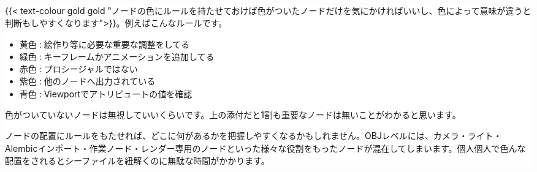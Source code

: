 {{< text-colour gold gold "ノードの色にルールを持たせておけば色がついたノードだけを気にかければいいし、色によって意味が違うと判断もしやすくなります">}}。例えばこんなルールです。

- 黄色 : 絵作り等に必要な重要な調整をしてる
- 緑色 : キーフレームかアニメーションを追加してる
- 赤色 : プロシージャルではない
- 紫色 : 他のノードへ出力されている
- 青色 : Viewportでアトリビュートの値を確認

色がついていないノードは無視していいくらいです。上の添付だと1割も重要なノードは無いことがわかると思います。



ノードの配置にルールをもたせれば、どこに何があるかを把握しやすくなるかもしれません。OBJレベルには、カメラ・ライト・Alembicインポート・作業ノード・レンダー専用のノードといった様々な役割をもったノードが混在してしまいます。個人個人で色んな配置をされるとシーファイルを紐解くのに無駄な時間がかかります。

